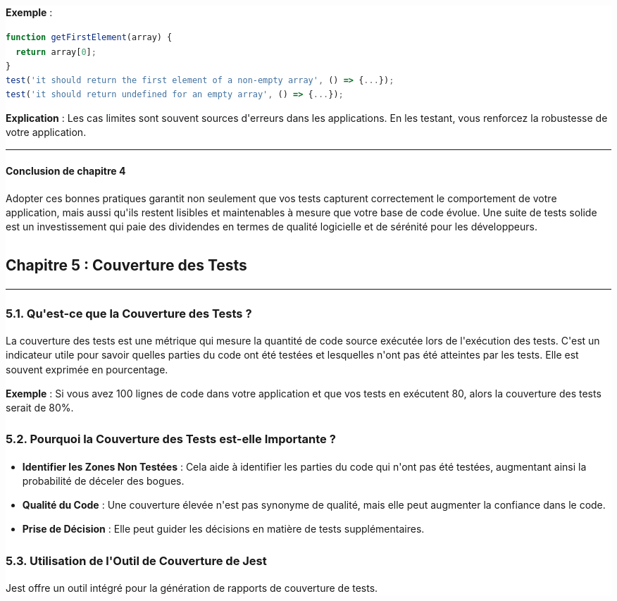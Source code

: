 **Exemple** :

```javascript
function getFirstElement(array) {
  return array[0];
}
test('it should return the first element of a non-empty array', () => {...});
test('it should return undefined for an empty array', () => {...});
```

**Explication** : Les cas limites sont souvent sources d'erreurs dans les applications. En les testant, vous renforcez la robustesse de votre application.

---

#### <a name='Conclusiondechapitre4'></a>Conclusion de chapitre 4

Adopter ces bonnes pratiques garantit non seulement que vos tests capturent correctement le comportement de votre application, mais aussi qu'ils restent lisibles et maintenables à mesure que votre base de code évolue. Une suite de tests solide est un investissement qui paie des dividendes en termes de qualité logicielle et de sérénité pour les développeurs.

## <a name='Chapitre5:CouverturedesTests'></a>Chapitre 5 : Couverture des Tests

---

### <a name='Quest-cequelaCouverturedesTests'></a>5.1. Qu'est-ce que la Couverture des Tests ?

La couverture des tests est une métrique qui mesure la quantité de code source exécutée lors de l'exécution des tests. C'est un indicateur utile pour savoir quelles parties du code ont été testées et lesquelles n'ont pas été atteintes par les tests. Elle est souvent exprimée en pourcentage.

**Exemple** : Si vous avez 100 lignes de code dans votre application et que vos tests en exécutent 80, alors la couverture des tests serait de 80%.

### <a name='PourquoilaCouverturedesTestsest-elleImportante'></a>5.2. Pourquoi la Couverture des Tests est-elle Importante ?

* **Identifier les Zones Non Testées** : Cela aide à identifier les parties du code qui n'ont pas été testées, augmentant ainsi la probabilité de déceler des bogues.
  
* **Qualité du Code** : Une couverture élevée n'est pas synonyme de qualité, mais elle peut augmenter la confiance dans le code.
  
* **Prise de Décision** : Elle peut guider les décisions en matière de tests supplémentaires.

### <a name='UtilisationdelOutildeCouverturedeJest'></a>5.3. Utilisation de l'Outil de Couverture de Jest

Jest offre un outil intégré pour la génération de rapports de couverture de tests.
